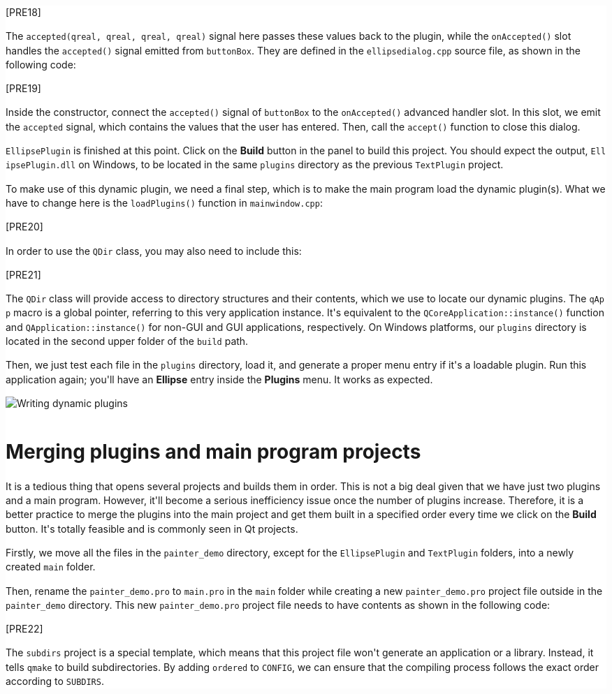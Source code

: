 [PRE18]

The `accepted(qreal, qreal, qreal, qreal)` signal here passes these values back to the plugin, while the `onAccepted()` slot handles the `accepted()` signal emitted from `buttonBox`. They are defined in the `ellipsedialog.cpp` source file, as shown in the following code:

[PRE19]

Inside the constructor, connect the `accepted()` signal of `buttonBox` to the `onAccepted()` advanced handler slot. In this slot, we emit the `accepted` signal, which contains the values that the user has entered. Then, call the `accept()` function to close this dialog.

`EllipsePlugin` is finished at this point. Click on the **Build** button in the panel to build this project. You should expect the output, `EllipsePlugin.dll` on Windows, to be located in the same `plugins` directory as the previous `TextPlugin` project.

To make use of this dynamic plugin, we need a final step, which is to make the main program load the dynamic plugin(s). What we have to change here is the `loadPlugins()` function in `mainwindow.cpp`:

[PRE20]

In order to use the `QDir` class, you may also need to include this:

[PRE21]

The `QDir` class will provide access to directory structures and their contents, which we use to locate our dynamic plugins. The `qApp` macro is a global pointer, referring to this very application instance. It's equivalent to the `QCoreApplication::instance()` function and `QApplication::instance()` for non-GUI and GUI applications, respectively. On Windows platforms, our `plugins` directory is located in the second upper folder of the `build` path.

Then, we just test each file in the `plugins` directory, load it, and generate a proper menu entry if it's a loadable plugin. Run this application again; you'll have an **Ellipse** entry inside the **Plugins** menu. It works as expected.

![Writing dynamic plugins](img/4615OS_05_08.jpg)

# Merging plugins and main program projects

It is a tedious thing that opens several projects and builds them in order. This is not a big deal given that we have just two plugins and a main program. However, it'll become a serious inefficiency issue once the number of plugins increase. Therefore, it is a better practice to merge the plugins into the main project and get them built in a specified order every time we click on the **Build** button. It's totally feasible and is commonly seen in Qt projects.

Firstly, we move all the files in the `painter_demo` directory, except for the `EllipsePlugin` and `TextPlugin` folders, into a newly created `main` folder.

Then, rename the `painter_demo.pro` to `main.pro` in the `main` folder while creating a new `painter_demo.pro` project file outside in the `painter_demo` directory. This new `painter_demo.pro` project file needs to have contents as shown in the following code:

[PRE22]

The `subdirs` project is a special template, which means that this project file won't generate an application or a library. Instead, it tells `qmake` to build subdirectories. By adding `ordered` to `CONFIG`, we can ensure that the compiling process follows the exact order according to `SUBDIRS`.

